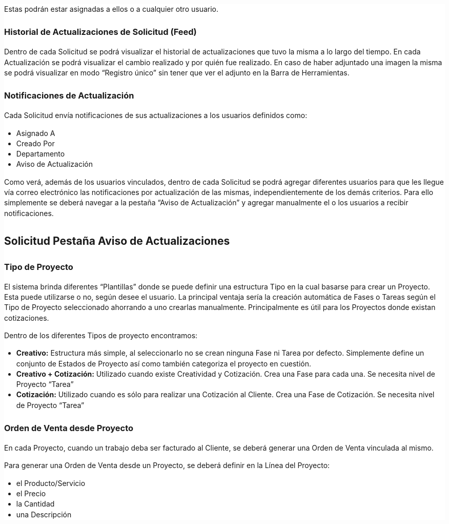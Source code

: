 Estas podrán estar asignadas a ellos o a cualquier otro usuario.

### **Historial de Actualizaciones de Solicitud (Feed)**

Dentro de cada Solicitud se podrá visualizar el historial de actualizaciones que tuvo la misma a lo largo del tiempo. En cada Actualización se podrá visualizar el cambio realizado y por quién fue realizado. En caso de haber adjuntado una imagen la misma se podrá visualizar en modo “Registro único” sin tener que ver el adjunto en la Barra de Herramientas.

### **Notificaciones de Actualización**

Cada Solicitud envía notificaciones de sus actualizaciones a los usuarios definidos como:

* Asignado A
* Creado Por
* Departamento
* Aviso de Actualización

Como verá, además de los usuarios vinculados, dentro de cada Solicitud se podrá agregar diferentes usuarios para que les llegue vía correo electrónico las notificaciones por actualización de las mismas, independientemente de los demás criterios. Para ello simplemente se deberá navegar a la pestaña “Aviso de Actualización” y agregar manualmente el o los usuarios a recibir notificaciones.

## **Solicitud Pestaña Aviso de Actualizaciones**

### **Tipo de Proyecto**

El sistema brinda diferentes “Plantillas” donde se puede definir una estructura Tipo en la cual basarse para crear un Proyecto. Esta puede utilizarse o no, según desee el usuario. La principal ventaja sería la creación automática de Fases o Tareas según el Tipo de Proyecto seleccionado ahorrando a uno crearlas manualmente. Principalmente es útil para los Proyectos donde existan cotizaciones.

Dentro de los diferentes Tipos de proyecto encontramos:

* **Creativo:** Estructura más simple, al seleccionarlo no se crean ninguna Fase ni Tarea por defecto. Simplemente define un conjunto de Estados de Proyecto así como también categoriza el proyecto en cuestión.
* **Creativo + Cotización:** Utilizado cuando existe Creatividad y Cotización. Crea una Fase para cada una. Se necesita nivel de Proyecto “Tarea”
* **Cotización:** Utilizado cuando es sólo para realizar una Cotización al Cliente. Crea una Fase de Cotización. Se necesita nivel de Proyecto “Tarea”

### **Orden de Venta desde Proyecto**

En cada Proyecto, cuando un trabajo deba ser facturado al Cliente, se deberá generar una Orden de Venta vinculada al mismo.

Para generar una Orden de Venta desde un Proyecto, se deberá definir en la Línea del Proyecto:

* el Producto/Servicio
* el Precio
* la Cantidad
* una Descripción
